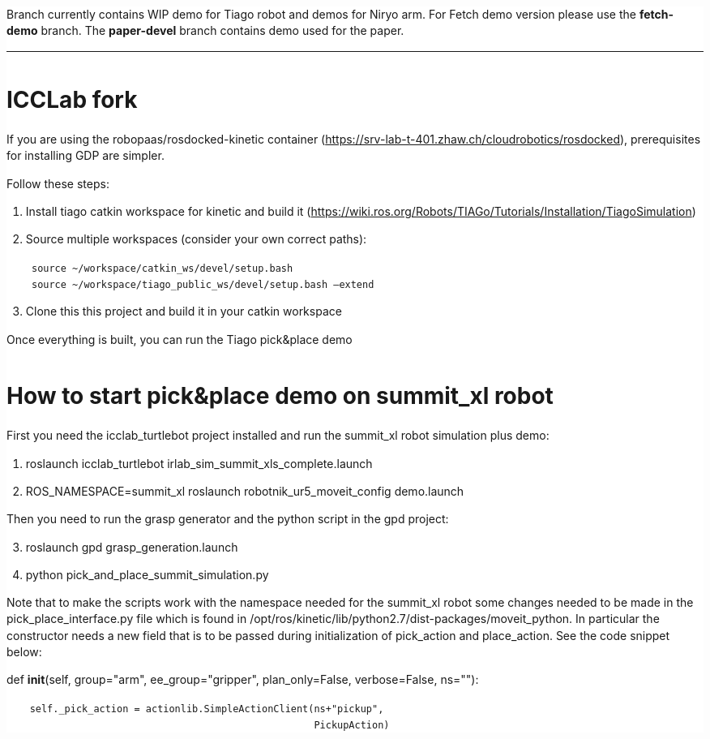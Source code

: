 Branch currently contains WIP demo for Tiago robot and demos for Niryo arm.
For Fetch demo version please use the **fetch-demo** branch.
The **paper-devel** branch contains demo used for the paper.

---

# ICCLab fork

If you are using the robopaas/rosdocked-kinetic container (https://srv-lab-t-401.zhaw.ch/cloudrobotics/rosdocked), prerequisites for installing GDP are simpler.

Follow these steps:

1. Install tiago catkin workspace for kinetic and build it (https://wiki.ros.org/Robots/TIAGo/Tutorials/Installation/TiagoSimulation)

2. Source multiple workspaces (consider your own correct paths): 
	
		source ~/workspace/catkin_ws/devel/setup.bash
		source ~/workspace/tiago_public_ws/devel/setup.bash –extend

3. Clone this this project and build it in your catkin workspace

Once everything is built, you can run the Tiago pick&place demo

# How to start pick&place demo on summit_xl robot

First you need the icclab_turtlebot project installed and run the summit_xl robot simulation plus demo:

1. roslaunch icclab_turtlebot irlab_sim_summit_xls_complete.launch

2. ROS_NAMESPACE=summit_xl roslaunch robotnik_ur5_moveit_config demo.launch


Then you need to run the grasp generator and the python script in the gpd project:

3. roslaunch gpd grasp_generation.launch

4. python pick_and_place_summit_simulation.py 
	

Note that to make the scripts work with the namespace needed for the summit_xl robot some changes needed to be made in the pick_place_interface.py file which is found in /opt/ros/kinetic/lib/python2.7/dist-packages/moveit_python. In particular the constructor needs a new field that is to be passed during initialization of pick_action and place_action. See the code snippet below:

def __init__(self,
                 group="arm",
                 ee_group="gripper",
                 plan_only=False,
                 verbose=False,
                 ns=""):


        self._pick_action = actionlib.SimpleActionClient(ns+"pickup",
                                                         PickupAction)
